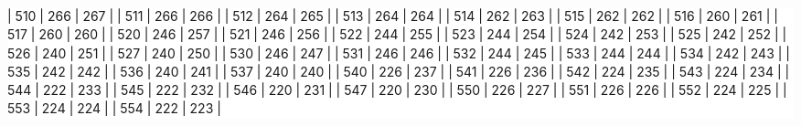 | 510   | 266  | 267 |
| 511   | 266  | 266 |
| 512   | 264  | 265 |
| 513   | 264  | 264 |
| 514   | 262  | 263 |
| 515   | 262  | 262 |
| 516   | 260  | 261 |
| 517   | 260  | 260 |
| 520   | 246  | 257 |
| 521   | 246  | 256 |
| 522   | 244  | 255 |
| 523   | 244  | 254 |
| 524   | 242  | 253 |
| 525   | 242  | 252 |
| 526   | 240  | 251 |
| 527   | 240  | 250 |
| 530   | 246  | 247 |
| 531   | 246  | 246 |
| 532   | 244  | 245 |
| 533   | 244  | 244 |
| 534   | 242  | 243 |
| 535   | 242  | 242 |
| 536   | 240  | 241 |
| 537   | 240  | 240 |
| 540   | 226  | 237 |
| 541   | 226  | 236 |
| 542   | 224  | 235 |
| 543   | 224  | 234 |
| 544   | 222  | 233 |
| 545   | 222  | 232 |
| 546   | 220  | 231 |
| 547   | 220  | 230 |
| 550   | 226  | 227 |
| 551   | 226  | 226 |
| 552   | 224  | 225 |
| 553   | 224  | 224 |
| 554   | 222  | 223 |